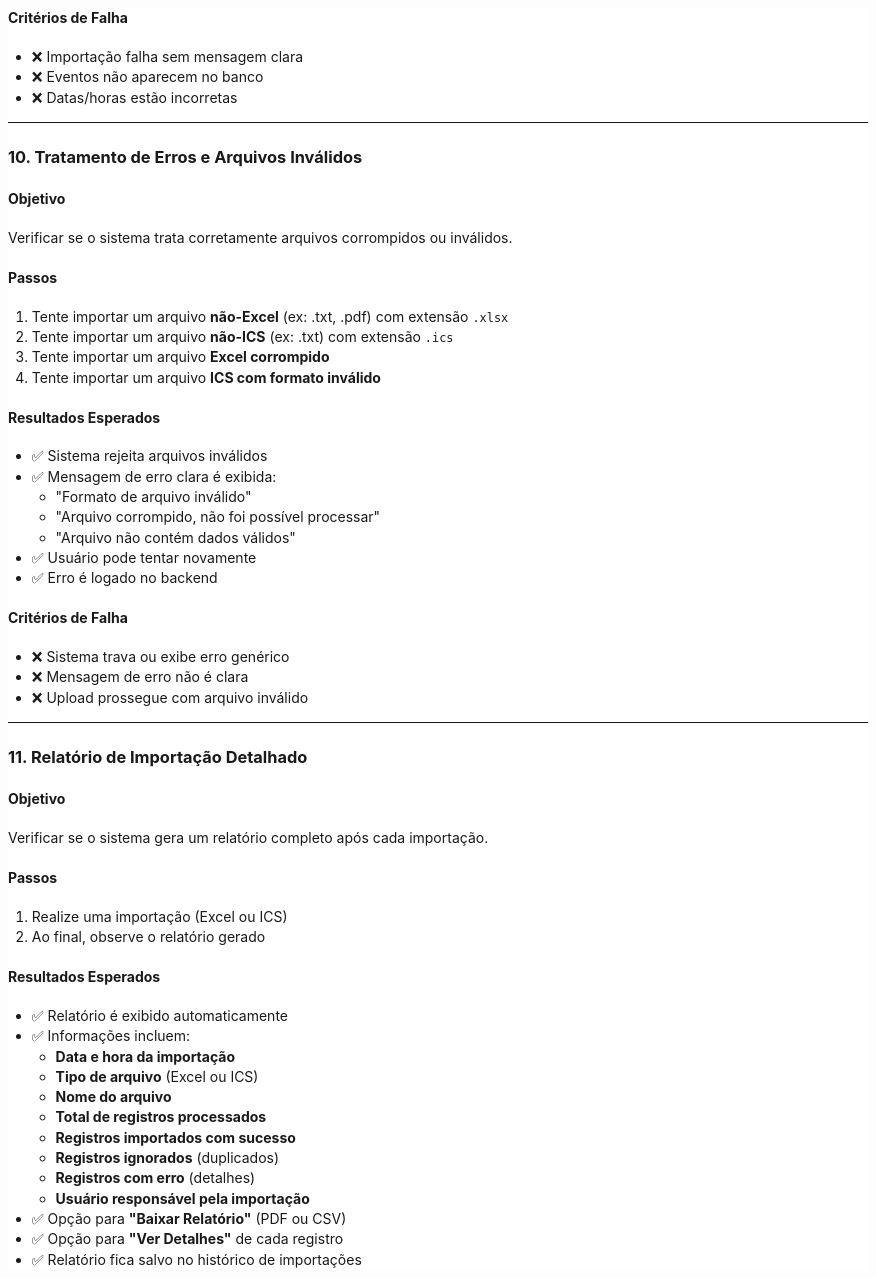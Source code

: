 #### Critérios de Falha
- ❌ Importação falha sem mensagem clara
- ❌ Eventos não aparecem no banco
- ❌ Datas/horas estão incorretas

---

### 10. Tratamento de Erros e Arquivos Inválidos

#### Objetivo
Verificar se o sistema trata corretamente arquivos corrompidos ou inválidos.

#### Passos
1. Tente importar um arquivo **não-Excel** (ex: .txt, .pdf) com extensão `.xlsx`
2. Tente importar um arquivo **não-ICS** (ex: .txt) com extensão `.ics`
3. Tente importar um arquivo **Excel corrompido**
4. Tente importar um arquivo **ICS com formato inválido**

#### Resultados Esperados
- ✅ Sistema rejeita arquivos inválidos
- ✅ Mensagem de erro clara é exibida:
  - "Formato de arquivo inválido"
  - "Arquivo corrompido, não foi possível processar"
  - "Arquivo não contém dados válidos"
- ✅ Usuário pode tentar novamente
- ✅ Erro é logado no backend

#### Critérios de Falha
- ❌ Sistema trava ou exibe erro genérico
- ❌ Mensagem de erro não é clara
- ❌ Upload prossegue com arquivo inválido

---

### 11. Relatório de Importação Detalhado

#### Objetivo
Verificar se o sistema gera um relatório completo após cada importação.

#### Passos
1. Realize uma importação (Excel ou ICS)
2. Ao final, observe o relatório gerado

#### Resultados Esperados
- ✅ Relatório é exibido automaticamente
- ✅ Informações incluem:
  - **Data e hora da importação**
  - **Tipo de arquivo** (Excel ou ICS)
  - **Nome do arquivo**
  - **Total de registros processados**
  - **Registros importados com sucesso**
  - **Registros ignorados** (duplicados)
  - **Registros com erro** (detalhes)
  - **Usuário responsável pela importação**
- ✅ Opção para **"Baixar Relatório"** (PDF ou CSV)
- ✅ Opção para **"Ver Detalhes"** de cada registro
- ✅ Relatório fica salvo no histórico de importações
